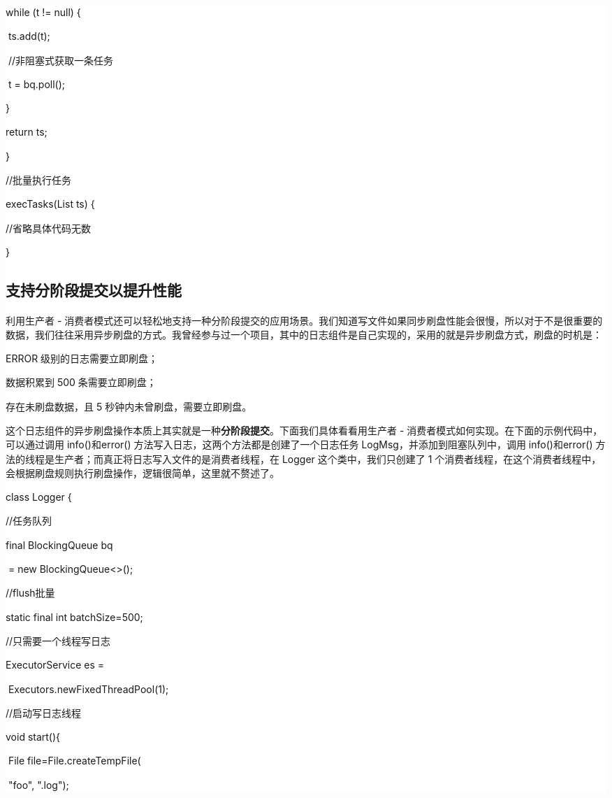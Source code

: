   while (t != null) {

​    ts.add(t);

​    //非阻塞式获取一条任务

​    t = bq.poll();

  }

  return ts;

}

//批量执行任务

execTasks(List<Task> ts) {

  //省略具体代码无数

}

## 支持分阶段提交以提升性能

利用生产者 - 消费者模式还可以轻松地支持一种分阶段提交的应用场景。我们知道写文件如果同步刷盘性能会很慢，所以对于不是很重要的数据，我们往往采用异步刷盘的方式。我曾经参与过一个项目，其中的日志组件是自己实现的，采用的就是异步刷盘方式，刷盘的时机是：

ERROR 级别的日志需要立即刷盘；

数据积累到 500 条需要立即刷盘；

存在未刷盘数据，且 5 秒钟内未曾刷盘，需要立即刷盘。

这个日志组件的异步刷盘操作本质上其实就是一种**分阶段提交**。下面我们具体看看用生产者 - 消费者模式如何实现。在下面的示例代码中，可以通过调用 info()和error() 方法写入日志，这两个方法都是创建了一个日志任务 LogMsg，并添加到阻塞队列中，调用 info()和error() 方法的线程是生产者；而真正将日志写入文件的是消费者线程，在 Logger 这个类中，我们只创建了 1 个消费者线程，在这个消费者线程中，会根据刷盘规则执行刷盘操作，逻辑很简单，这里就不赘述了。

class Logger {

  //任务队列  

  final BlockingQueue<LogMsg> bq

​    = new BlockingQueue<>();

  //flush批量  

  static final int batchSize=500;

  //只需要一个线程写日志

  ExecutorService es = 

​    Executors.newFixedThreadPool(1);

  //启动写日志线程

  void start(){

​    File file=File.createTempFile(

​      "foo", ".log");
